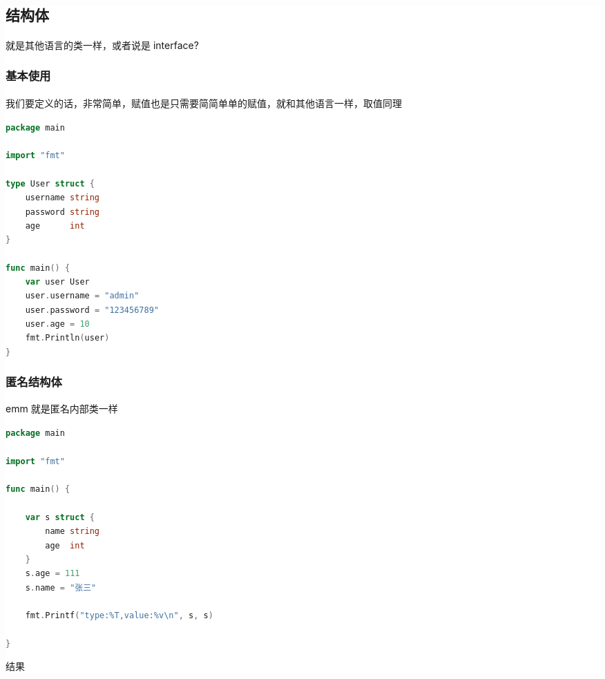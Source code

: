 ## 结构体

就是其他语言的类一样，或者说是 interface?

### 基本使用

我们要定义的话，非常简单，赋值也是只需要简简单单的赋值，就和其他语言一样，取值同理

```go
package main

import "fmt"

type User struct {
	username string
	password string
	age      int
}

func main() {
	var user User
	user.username = "admin"
	user.password = "123456789"
	user.age = 10
	fmt.Println(user)
}
```

### 匿名结构体

emm 就是匿名内部类一样

```go
package main

import "fmt"

func main() {

    var s struct {
        name string
        age  int
    }
    s.age = 111
    s.name = "张三"

    fmt.Printf("type:%T,value:%v\n", s, s)

}
```

结果
